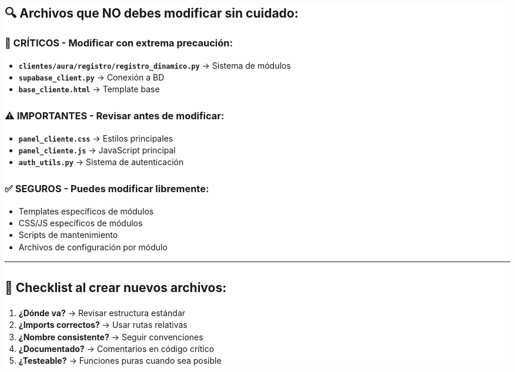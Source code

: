 
## 🔍 Archivos que NO debes modificar sin cuidado:

### 🚨 CRÍTICOS - Modificar con extrema precaución:
- **`clientes/aura/registro/registro_dinamico.py`** → Sistema de módulos
- **`supabase_client.py`** → Conexión a BD
- **`base_cliente.html`** → Template base

### ⚠️ IMPORTANTES - Revisar antes de modificar:
- **`panel_cliente.css`** → Estilos principales
- **`panel_cliente.js`** → JavaScript principal
- **`auth_utils.py`** → Sistema de autenticación

### ✅ SEGUROS - Puedes modificar libremente:
- Templates específicos de módulos
- CSS/JS específicos de módulos
- Scripts de mantenimiento
- Archivos de configuración por módulo

---

## 🎯 Checklist al crear nuevos archivos:

1. **¿Dónde va?** → Revisar estructura estándar
2. **¿Imports correctos?** → Usar rutas relativas
3. **¿Nombre consistente?** → Seguir convenciones
4. **¿Documentado?** → Comentarios en código crítico
5. **¿Testeable?** → Funciones puras cuando sea posible
